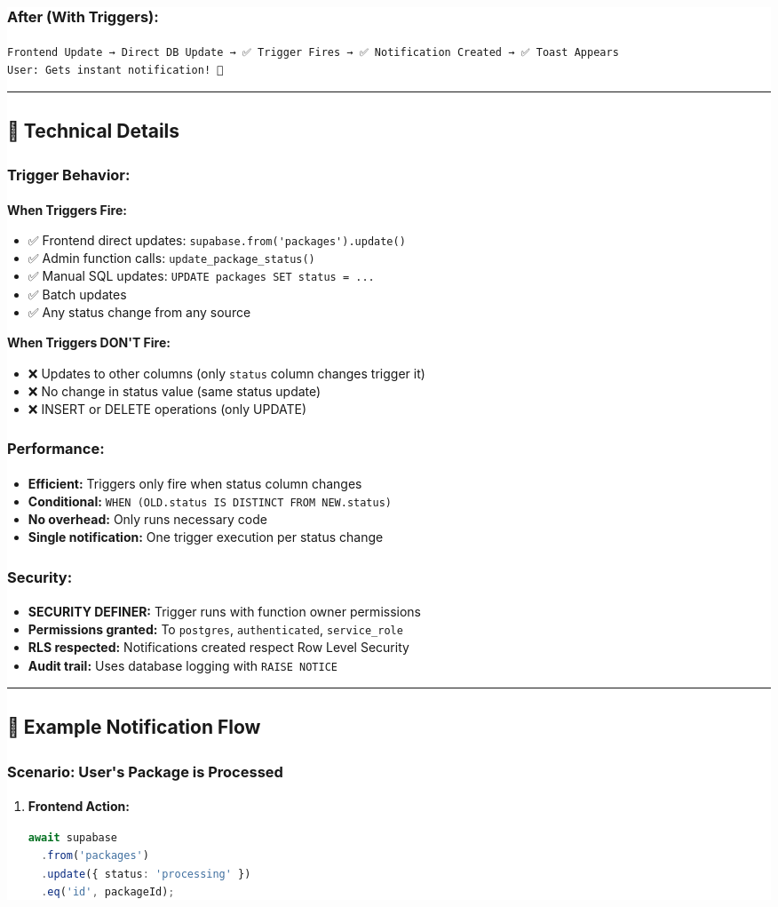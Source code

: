 ### **After (With Triggers):**
```
Frontend Update → Direct DB Update → ✅ Trigger Fires → ✅ Notification Created → ✅ Toast Appears
User: Gets instant notification! 🎉
```

---

## 🔧 Technical Details

### **Trigger Behavior:**

**When Triggers Fire:**
- ✅ Frontend direct updates: `supabase.from('packages').update()`
- ✅ Admin function calls: `update_package_status()`
- ✅ Manual SQL updates: `UPDATE packages SET status = ...`
- ✅ Batch updates
- ✅ Any status change from any source

**When Triggers DON'T Fire:**
- ❌ Updates to other columns (only `status` column changes trigger it)
- ❌ No change in status value (same status update)
- ❌ INSERT or DELETE operations (only UPDATE)

### **Performance:**

- **Efficient:** Triggers only fire when status column changes
- **Conditional:** `WHEN (OLD.status IS DISTINCT FROM NEW.status)`
- **No overhead:** Only runs necessary code
- **Single notification:** One trigger execution per status change

### **Security:**

- **SECURITY DEFINER:** Trigger runs with function owner permissions
- **Permissions granted:** To `postgres`, `authenticated`, `service_role`
- **RLS respected:** Notifications created respect Row Level Security
- **Audit trail:** Uses database logging with `RAISE NOTICE`

---

## 📝 Example Notification Flow

### **Scenario: User's Package is Processed**

1. **Frontend Action:**
   ```typescript
   await supabase
     .from('packages')
     .update({ status: 'processing' })
     .eq('id', packageId);
   ```

